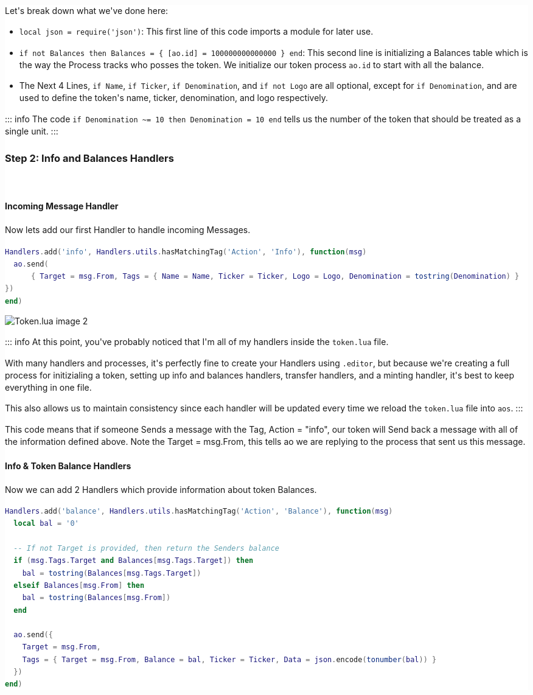 Let's break down what we've done here:

- `local json = require('json')`: This first line of this code imports a module for later use.

- `if not Balances then Balances = { [ao.id] = 100000000000000 } end`: This second line is initializing a Balances table which is the way the Process tracks who posses the token. We initialize our token process `ao.id` to start with all the balance.

- The Next 4 Lines, `if Name`, `if Ticker`, `if Denomination`, and `if not Logo` are all optional, except for `if Denomination`, and are used to define the token's name, ticker, denomination, and logo respectively.

::: info
The code `if Denomination ~= 10 then Denomination = 10 end` tells us the number of the token that should be treated as a single unit.
:::

### **Step 2: Info and Balances Handlers**

<br>

#### Incoming Message Handler

Now lets add our first Handler to handle incoming Messages.

```lua
Handlers.add('info', Handlers.utils.hasMatchingTag('Action', 'Info'), function(msg)
  ao.send(
      { Target = msg.From, Tags = { Name = Name, Ticker = Ticker, Logo = Logo, Denomination = tostring(Denomination) } })
end)
```

![Token.lua image 2](/token2.png)

::: info
At this point, you've probably noticed that I'm all of my handlers inside the `token.lua` file.

With many handlers and processes, it's perfectly fine to create your Handlers using `.editor`, but because we're creating a full process for initizialing a token, setting up info and balances handlers, transfer handlers, and a minting handler, it's best to keep everything in one file.

This also allows us to maintain consistency since each handler will be updated every time we reload the `token.lua` file into `aos`.
:::

This code means that if someone Sends a message with the Tag, Action = "info", our token will Send back a message with all of the information defined above. Note the Target = msg.From, this tells ao we are replying to the process that sent us this message.

#### Info & Token Balance Handlers

Now we can add 2 Handlers which provide information about token Balances.

```lua
Handlers.add('balance', Handlers.utils.hasMatchingTag('Action', 'Balance'), function(msg)
  local bal = '0'

  -- If not Target is provided, then return the Senders balance
  if (msg.Tags.Target and Balances[msg.Tags.Target]) then
    bal = tostring(Balances[msg.Tags.Target])
  elseif Balances[msg.From] then
    bal = tostring(Balances[msg.From])
  end

  ao.send({
    Target = msg.From,
    Tags = { Target = msg.From, Balance = bal, Ticker = Ticker, Data = json.encode(tonumber(bal)) }
  })
end)
```